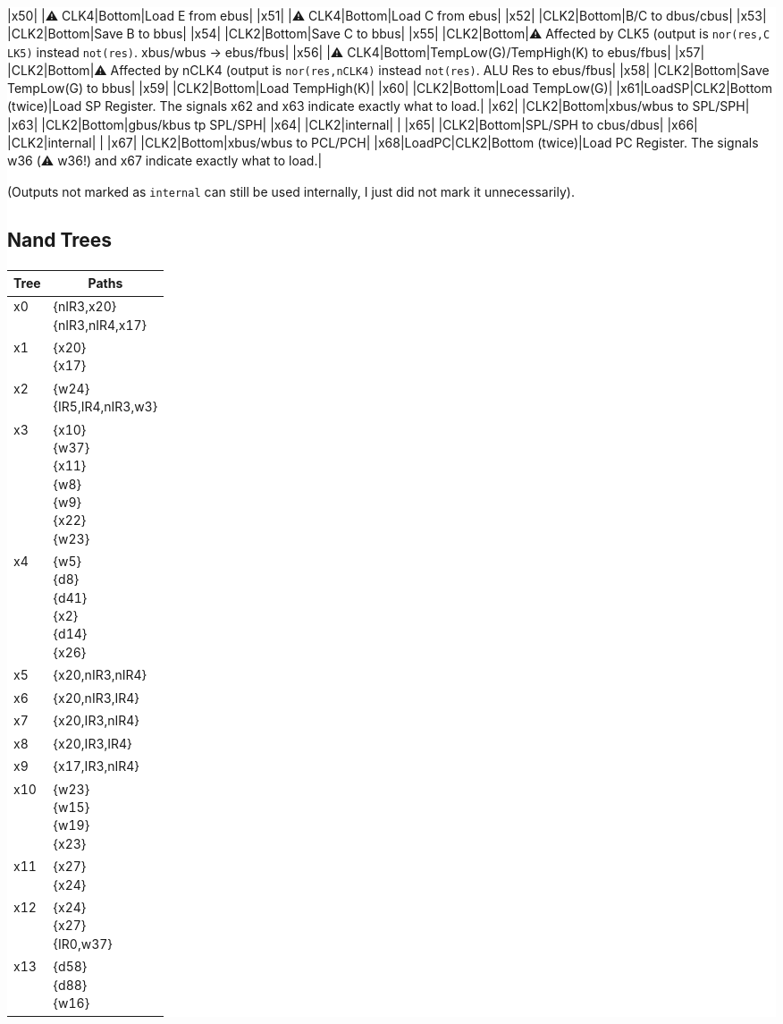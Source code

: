 |x50| |:warning: CLK4|Bottom|Load E from ebus|
|x51| |:warning: CLK4|Bottom|Load C from ebus|
|x52| |CLK2|Bottom|B/C to dbus/cbus|
|x53| |CLK2|Bottom|Save B to bbus|
|x54| |CLK2|Bottom|Save C to bbus|
|x55| |CLK2|Bottom|:warning: Affected by CLK5 (output is `nor(res,CLK5)` instead `not(res)`. xbus/wbus -> ebus/fbus|
|x56| |:warning: CLK4|Bottom|TempLow(G)/TempHigh(K) to ebus/fbus|
|x57| |CLK2|Bottom|:warning: Affected by nCLK4 (output is `nor(res,nCLK4)` instead `not(res)`. ALU Res to ebus/fbus|
|x58| |CLK2|Bottom|Save TempLow(G) to bbus|
|x59| |CLK2|Bottom|Load TempHigh(K)|
|x60| |CLK2|Bottom|Load TempLow(G)|
|x61|LoadSP|CLK2|Bottom (twice)|Load SP Register. The signals x62 and x63 indicate exactly what to load.|
|x62| |CLK2|Bottom|xbus/wbus to SPL/SPH|
|x63| |CLK2|Bottom|gbus/kbus tp SPL/SPH|
|x64| |CLK2|internal| |
|x65| |CLK2|Bottom|SPL/SPH to cbus/dbus|
|x66| |CLK2|internal| |
|x67| |CLK2|Bottom|xbus/wbus to PCL/PCH|
|x68|LoadPC|CLK2|Bottom (twice)|Load PC Register. The signals w36 (:warning: w36!) and x67 indicate exactly what to load.|

(Outputs not marked as `internal` can still be used internally, I just did not mark it unnecessarily).

## Nand Trees

|Tree|Paths|
|---|---|
|x0|{nIR3,x20}<br/>{nIR3,nIR4,x17}|
|x1|{x20}<br/>{x17}|
|x2|{w24}<br/>{IR5,IR4,nIR3,w3}|
|x3|{x10}<br/>{w37}<br/>{x11}<br/>{w8}<br/>{w9}<br/>{x22}<br/>{w23}|
|x4|{w5}<br/>{d8}<br/>{d41}<br/>{x2}<br/>{d14}<br/>{x26}|
|x5|{x20,nIR3,nIR4}|
|x6|{x20,nIR3,IR4}|
|x7|{x20,IR3,nIR4}|
|x8|{x20,IR3,IR4}|
|x9|{x17,IR3,nIR4}|
|x10|{w23}<br/>{w15}<br/>{w19}<br/>{x23}|
|x11|{x27}<br/>{x24}|
|x12|{x24}<br/>{x27}<br/>{IR0,w37}|
|x13|{d58}<br/>{d88}<br/>{w16}|